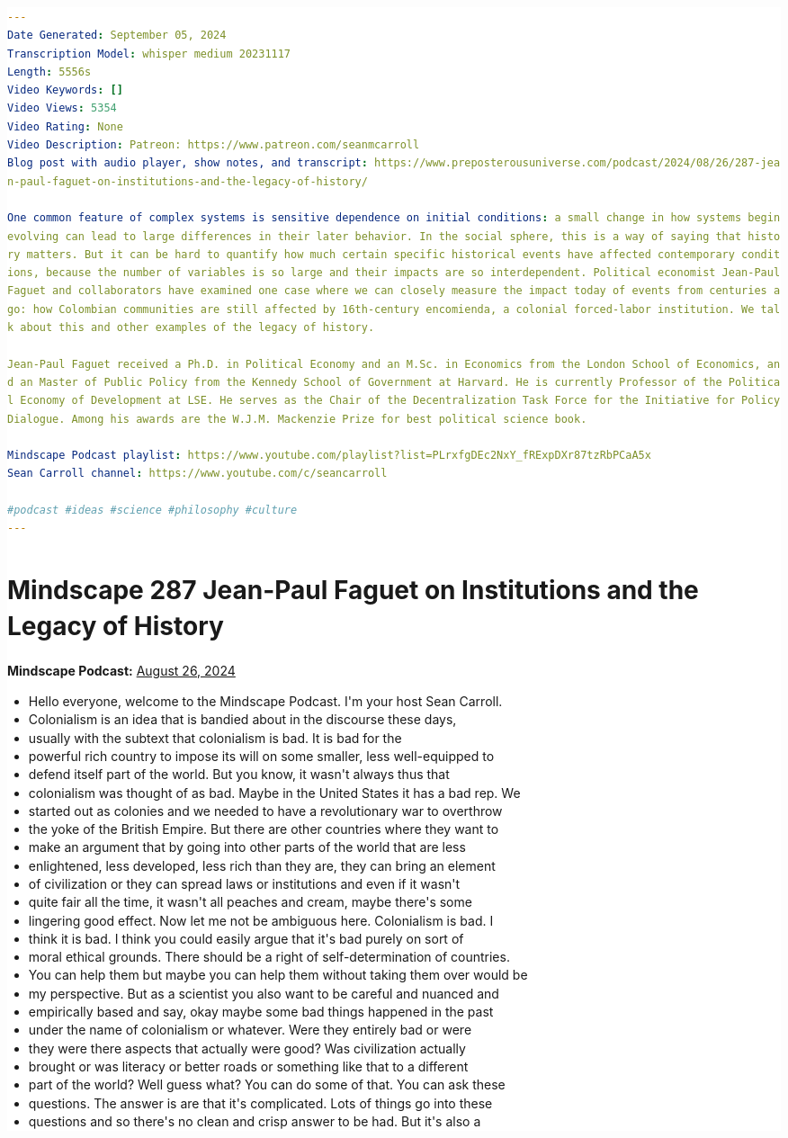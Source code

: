 ```yaml
---
Date Generated: September 05, 2024
Transcription Model: whisper medium 20231117
Length: 5556s
Video Keywords: []
Video Views: 5354
Video Rating: None
Video Description: Patreon: https://www.patreon.com/seanmcarroll
Blog post with audio player, show notes, and transcript: https://www.preposterousuniverse.com/podcast/2024/08/26/287-jean-paul-faguet-on-institutions-and-the-legacy-of-history/

One common feature of complex systems is sensitive dependence on initial conditions: a small change in how systems begin evolving can lead to large differences in their later behavior. In the social sphere, this is a way of saying that history matters. But it can be hard to quantify how much certain specific historical events have affected contemporary conditions, because the number of variables is so large and their impacts are so interdependent. Political economist Jean-Paul Faguet and collaborators have examined one case where we can closely measure the impact today of events from centuries ago: how Colombian communities are still affected by 16th-century encomienda, a colonial forced-labor institution. We talk about this and other examples of the legacy of history.

Jean-Paul Faguet received a Ph.D. in Political Economy and an M.Sc. in Economics from the London School of Economics, and an Master of Public Policy from the Kennedy School of Government at Harvard. He is currently Professor of the Political Economy of Development at LSE. He serves as the Chair of the Decentralization Task Force for the Initiative for Policy Dialogue. Among his awards are the W.J.M. Mackenzie Prize for best political science book.

Mindscape Podcast playlist: https://www.youtube.com/playlist?list=PLrxfgDEc2NxY_fRExpDXr87tzRbPCaA5x
Sean Carroll channel: https://www.youtube.com/c/seancarroll

#podcast #ideas #science #philosophy #culture
---
```


# Mindscape 287  Jean-Paul Faguet on Institutions and the Legacy of History
**Mindscape Podcast:** [August 26, 2024](https://www.youtube.com/watch?v=FKVmYeU11y0)
*  Hello everyone, welcome to the Mindscape Podcast. I'm your host Sean Carroll.
*  Colonialism is an idea that is bandied about in the discourse these days,
*  usually with the subtext that colonialism is bad. It is bad for the
*  powerful rich country to impose its will on some smaller, less well-equipped to
*  defend itself part of the world. But you know, it wasn't always thus that
*  colonialism was thought of as bad. Maybe in the United States it has a bad rep. We
*  started out as colonies and we needed to have a revolutionary war to overthrow
*  the yoke of the British Empire. But there are other countries where they want to
*  make an argument that by going into other parts of the world that are less
*  enlightened, less developed, less rich than they are, they can bring an element
*  of civilization or they can spread laws or institutions and even if it wasn't
*  quite fair all the time, it wasn't all peaches and cream, maybe there's some
*  lingering good effect. Now let me not be ambiguous here. Colonialism is bad. I
*  think it is bad. I think you could easily argue that it's bad purely on sort of
*  moral ethical grounds. There should be a right of self-determination of countries.
*  You can help them but maybe you can help them without taking them over would be
*  my perspective. But as a scientist you also want to be careful and nuanced and
*  empirically based and say, okay maybe some bad things happened in the past
*  under the name of colonialism or whatever. Were they entirely bad or were
*  they were there aspects that actually were good? Was civilization actually
*  brought or was literacy or better roads or something like that to a different
*  part of the world? Well guess what? You can do some of that. You can ask these
*  questions. The answer is are that it's complicated. Lots of things go into these
*  questions and so there's no clean and crisp answer to be had. But it's also a